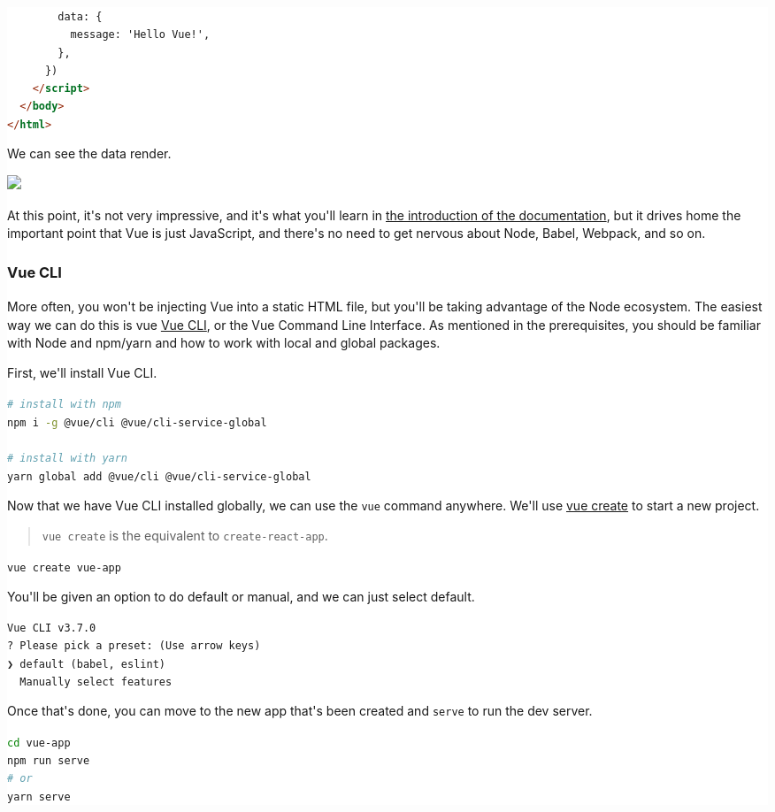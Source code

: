 ```html
        data: {
          message: 'Hello Vue!',
        },
      })
    </script>
  </body>
</html>
```

We can see the data render.

![](../images/vue1.png)

At this point, it's not very impressive, and it's what you'll learn in [the introduction of the documentation](https://vuejs.org/v2/guide/), but it drives home the important point that Vue is just JavaScript, and there's no need to get nervous about Node, Babel, Webpack, and so on.

### Vue CLI

More often, you won't be injecting Vue into a static HTML file, but you'll be taking advantage of the Node ecosystem. The easiest way we can do this is vue [Vue CLI](https://cli.vuejs.org/), or the Vue Command Line Interface. As mentioned in the prerequisites, you should be familiar with Node and npm/yarn and how to work with local and global packages.

First, we'll install Vue CLI.

```bash
# install with npm
npm i -g @vue/cli @vue/cli-service-global

# install with yarn
yarn global add @vue/cli @vue/cli-service-global
```

Now that we have Vue CLI installed globally, we can use the `vue` command anywhere. We'll use [vue create](https://cli.vuejs.org/guide/creating-a-project.html#vue-create) to start a new project.

> `vue create` is the equivalent to `create-react-app`.

```bash
vue create vue-app
```

You'll be given an option to do default or manual, and we can just select default.

```terminal
Vue CLI v3.7.0
? Please pick a preset: (Use arrow keys)
❯ default (babel, eslint)
  Manually select features
```

Once that's done, you can move to the new app that's been created and `serve` to run the dev server.

```bash
cd vue-app
npm run serve
# or
yarn serve
```
